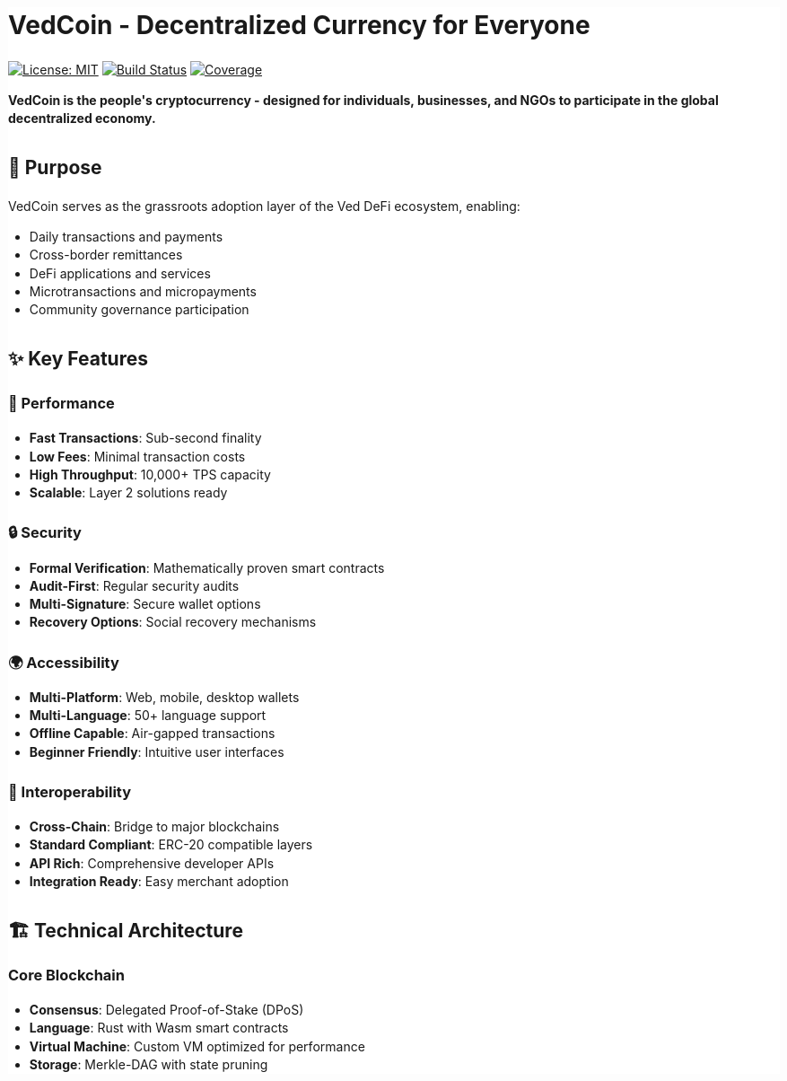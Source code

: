 # VedCoin - Decentralized Currency for Everyone

[![License: MIT](https://img.shields.io/badge/License-MIT-yellow.svg)](https://opensource.org/licenses/MIT)
[![Build Status](https://img.shields.io/badge/build-passing-brightgreen.svg)]()
[![Coverage](https://img.shields.io/badge/coverage-95%25-brightgreen.svg)]()

**VedCoin is the people's cryptocurrency - designed for individuals, businesses, and NGOs to participate in the global decentralized economy.**

## 🎯 Purpose

VedCoin serves as the grassroots adoption layer of the Ved DeFi ecosystem, enabling:
- Daily transactions and payments
- Cross-border remittances
- DeFi applications and services
- Microtransactions and micropayments
- Community governance participation

## ✨ Key Features

### 🚀 Performance
- **Fast Transactions**: Sub-second finality
- **Low Fees**: Minimal transaction costs
- **High Throughput**: 10,000+ TPS capacity
- **Scalable**: Layer 2 solutions ready

### 🔒 Security
- **Formal Verification**: Mathematically proven smart contracts
- **Audit-First**: Regular security audits
- **Multi-Signature**: Secure wallet options
- **Recovery Options**: Social recovery mechanisms

### 🌍 Accessibility
- **Multi-Platform**: Web, mobile, desktop wallets
- **Multi-Language**: 50+ language support
- **Offline Capable**: Air-gapped transactions
- **Beginner Friendly**: Intuitive user interfaces

### 🔗 Interoperability
- **Cross-Chain**: Bridge to major blockchains
- **Standard Compliant**: ERC-20 compatible layers
- **API Rich**: Comprehensive developer APIs
- **Integration Ready**: Easy merchant adoption

## 🏗️ Technical Architecture

### Core Blockchain
- **Consensus**: Delegated Proof-of-Stake (DPoS)
- **Language**: Rust with Wasm smart contracts
- **Virtual Machine**: Custom VM optimized for performance
- **Storage**: Merkle-DAG with state pruning

